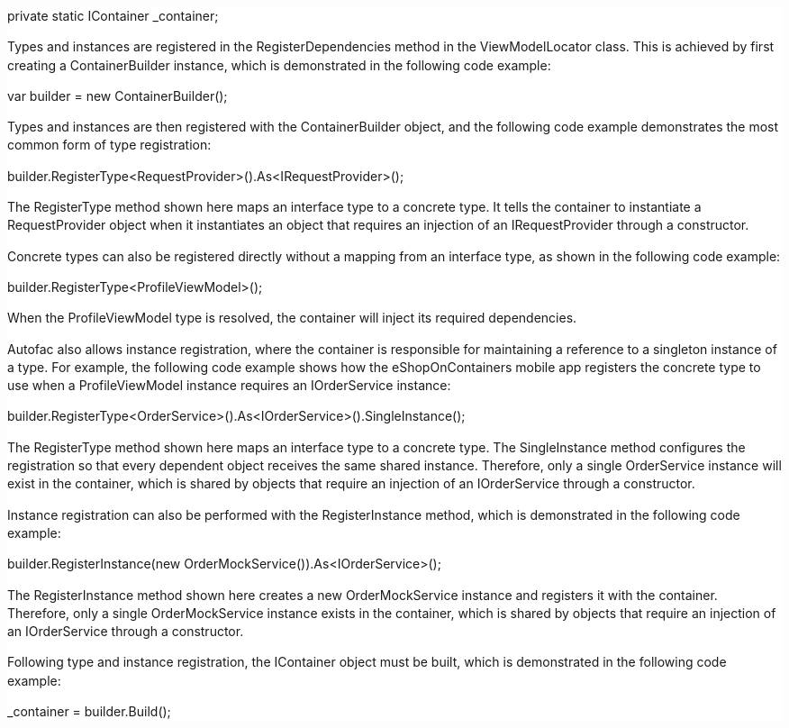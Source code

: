 private static IContainer \_container;

Types and instances are registered in the RegisterDependencies method in
the ViewModelLocator class. This is achieved by first creating a
ContainerBuilder instance, which is demonstrated in the following code
example:

var builder = new ContainerBuilder();

Types and instances are then registered with the ContainerBuilder
object, and the following code example demonstrates the most common form
of type registration:

builder.RegisterType\<RequestProvider\>().As\<IRequestProvider\>();

The RegisterType method shown here maps an interface type to a concrete
type. It tells the container to instantiate a RequestProvider object
when it instantiates an object that requires an injection of an
IRequestProvider through a constructor.

Concrete types can also be registered directly without a mapping from an
interface type, as shown in the following code example:

builder.RegisterType\<ProfileViewModel\>();

When the ProfileViewModel type is resolved, the container will inject
its required dependencies.

Autofac also allows instance registration, where the container is
responsible for maintaining a reference to a singleton instance of a
type. For example, the following code example shows how the
eShopOnContainers mobile app registers the concrete type to use when a
ProfileViewModel instance requires an IOrderService instance:

builder.RegisterType\<OrderService\>().As\<IOrderService\>().SingleInstance();

The RegisterType method shown here maps an interface type to a concrete
type. The SingleInstance method configures the registration so that
every dependent object receives the same shared instance. Therefore,
only a single OrderService instance will exist in the container, which
is shared by objects that require an injection of an IOrderService
through a constructor.

Instance registration can also be performed with the RegisterInstance
method, which is demonstrated in the following code example:

builder.RegisterInstance(new OrderMockService()).As\<IOrderService\>();

The RegisterInstance method shown here creates a new OrderMockService
instance and registers it with the container. Therefore, only a single
OrderMockService instance exists in the container, which is shared by
objects that require an injection of an IOrderService through a
constructor.

Following type and instance registration, the IContainer object must be
built, which is demonstrated in the following code example:

\_container = builder.Build();
